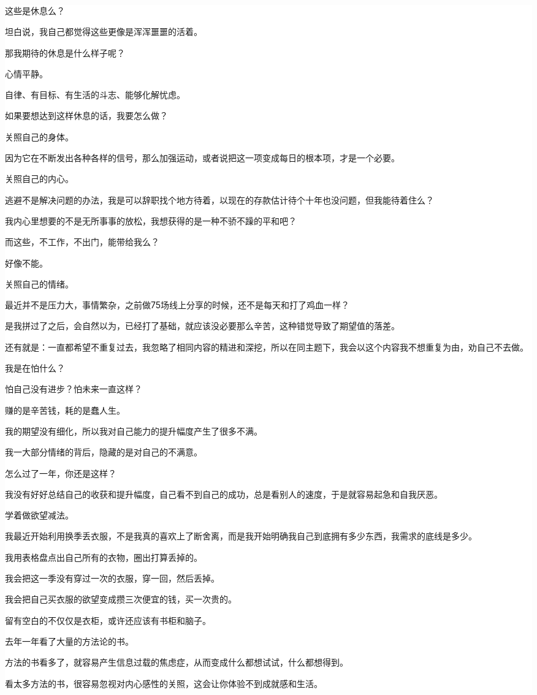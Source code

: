 这些是休息么？

坦白说，我自己都觉得这些更像是浑浑噩噩的活着。

那我期待的休息是什么样子呢？

心情平静。

自律、有目标、有生活的斗志、能够化解忧虑。

如果要想达到这样休息的话，我要怎么做？

关照自己的身体。

因为它在不断发出各种各样的信号，那么加强运动，或者说把这一项变成每日的根本项，才是一个必要。

关照自己的内心。

逃避不是解决问题的办法，我是可以辞职找个地方待着，以现在的存款估计待个十年也没问题，但我能待着住么？

我内心里想要的不是无所事事的放松，我想获得的是一种不骄不躁的平和吧？

而这些，不工作，不出门，能带给我么？

好像不能。

关照自己的情绪。

最近并不是压力大，事情繁杂，之前做75场线上分享的时候，还不是每天和打了鸡血一样？

是我拼过了之后，会自然以为，已经打了基础，就应该没必要那么辛苦，这种错觉导致了期望值的落差。

还有就是：一直都希望不重复过去，我忽略了相同内容的精进和深挖，所以在同主题下，我会以这个内容我不想重复为由，劝自己不去做。

我是在怕什么？

怕自己没有进步？怕未来一直这样？

赚的是辛苦钱，耗的是蠢人生。

我的期望没有细化，所以我对自己能力的提升幅度产生了很多不满。

我一大部分情绪的背后，隐藏的是对自己的不满意。

怎么过了一年，你还是这样？

我没有好好总结自己的收获和提升幅度，自己看不到自己的成功，总是看别人的速度，于是就容易起急和自我厌恶。

学着做欲望减法。


我最近开始利用换季丢衣服，不是我真的喜欢上了断舍离，而是我开始明确我自己到底拥有多少东西，我需求的底线是多少。

我用表格盘点出自己所有的衣物，圈出打算丢掉的。

我会把这一季没有穿过一次的衣服，穿一回，然后丢掉。

我会把自己买衣服的欲望变成攒三次便宜的钱，买一次贵的。

留有空白的不仅仅是衣柜，或许还应该有书柜和脑子。

去年一年看了大量的方法论的书。

方法的书看多了，就容易产生信息过载的焦虑症，从而变成什么都想试试，什么都想得到。

看太多方法的书，很容易忽视对内心感性的关照，这会让你体验不到成就感和生活。
